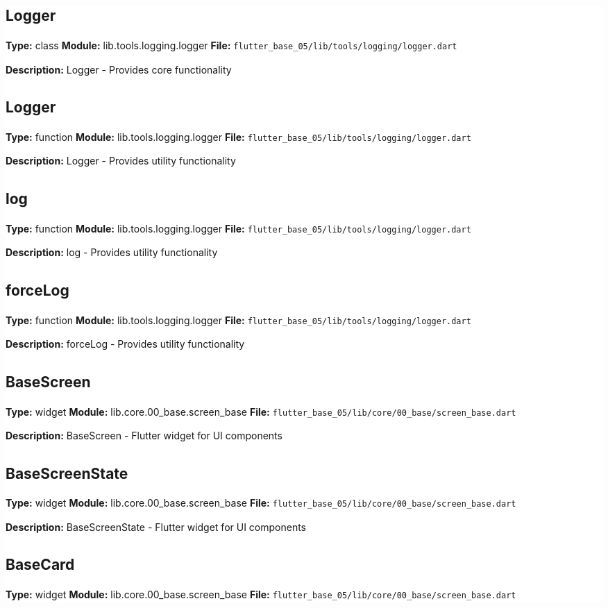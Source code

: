 ## Logger

**Type:** class
**Module:** lib.tools.logging.logger
**File:** `flutter_base_05/lib/tools/logging/logger.dart`

**Description:** Logger - Provides core functionality

## Logger

**Type:** function
**Module:** lib.tools.logging.logger
**File:** `flutter_base_05/lib/tools/logging/logger.dart`

**Description:** Logger - Provides utility functionality

## log

**Type:** function
**Module:** lib.tools.logging.logger
**File:** `flutter_base_05/lib/tools/logging/logger.dart`

**Description:** log - Provides utility functionality

## forceLog

**Type:** function
**Module:** lib.tools.logging.logger
**File:** `flutter_base_05/lib/tools/logging/logger.dart`

**Description:** forceLog - Provides utility functionality

## BaseScreen

**Type:** widget
**Module:** lib.core.00_base.screen_base
**File:** `flutter_base_05/lib/core/00_base/screen_base.dart`

**Description:** BaseScreen - Flutter widget for UI components

## BaseScreenState

**Type:** widget
**Module:** lib.core.00_base.screen_base
**File:** `flutter_base_05/lib/core/00_base/screen_base.dart`

**Description:** BaseScreenState - Flutter widget for UI components

## BaseCard

**Type:** widget
**Module:** lib.core.00_base.screen_base
**File:** `flutter_base_05/lib/core/00_base/screen_base.dart`

